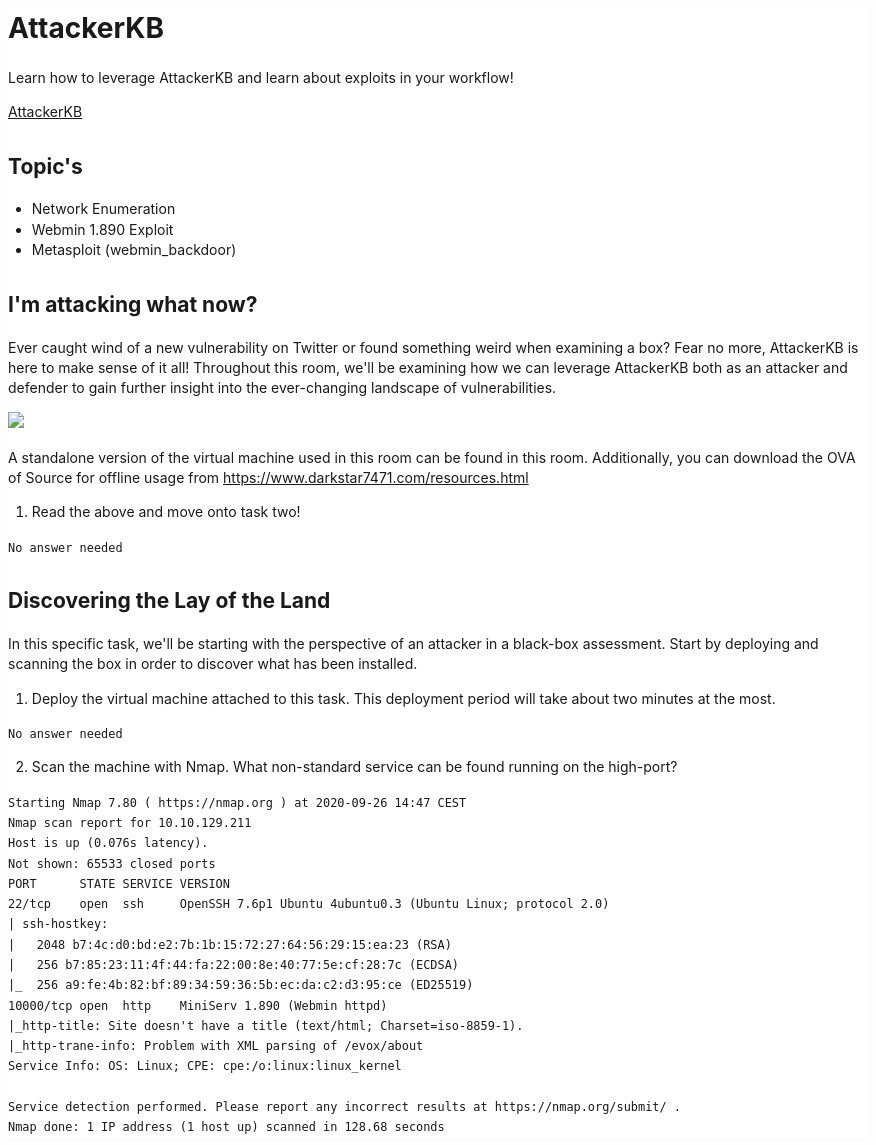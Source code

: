 # AttackerKB

Learn how to leverage AttackerKB and learn about exploits in your workflow!

[AttackerKB](https://tryhackme.com/room/attackerkb)

## Topic's

* Network Enumeration
* Webmin 1.890 Exploit
* Metasploit (webmin_backdoor)

## I'm attacking what now?

Ever caught wind of a new vulnerability on Twitter or found something weird when examining a box? Fear no more, AttackerKB is here to make sense of it all! Throughout this room, we'll be examining how we can leverage AttackerKB both as an attacker and defender to gain further insight into the ever-changing landscape of vulnerabilities.

![](https://i.imgur.com/DWPKIqo.png)

A standalone version of the virtual machine used in this room can be found in this room. Additionally, you can download the OVA of Source for offline usage from https://www.darkstar7471.com/resources.html

1. Read the above and move onto task two!

`No answer needed`

## Discovering the Lay of the Land

In this specific task, we'll be starting with the perspective of an attacker in a black-box assessment. Start by deploying and scanning the box in order to discover what has been installed.

1. Deploy the virtual machine attached to this task. This deployment period will take about two minutes at the most.

`No answer needed`

2. Scan the machine with Nmap. What non-standard service can be found running on the high-port?

```
Starting Nmap 7.80 ( https://nmap.org ) at 2020-09-26 14:47 CEST
Nmap scan report for 10.10.129.211
Host is up (0.076s latency).
Not shown: 65533 closed ports
PORT      STATE SERVICE VERSION
22/tcp    open  ssh     OpenSSH 7.6p1 Ubuntu 4ubuntu0.3 (Ubuntu Linux; protocol 2.0)
| ssh-hostkey: 
|   2048 b7:4c:d0:bd:e2:7b:1b:15:72:27:64:56:29:15:ea:23 (RSA)
|   256 b7:85:23:11:4f:44:fa:22:00:8e:40:77:5e:cf:28:7c (ECDSA)
|_  256 a9:fe:4b:82:bf:89:34:59:36:5b:ec:da:c2:d3:95:ce (ED25519)
10000/tcp open  http    MiniServ 1.890 (Webmin httpd)
|_http-title: Site doesn't have a title (text/html; Charset=iso-8859-1).
|_http-trane-info: Problem with XML parsing of /evox/about
Service Info: OS: Linux; CPE: cpe:/o:linux:linux_kernel

Service detection performed. Please report any incorrect results at https://nmap.org/submit/ .
Nmap done: 1 IP address (1 host up) scanned in 128.68 seconds
```
